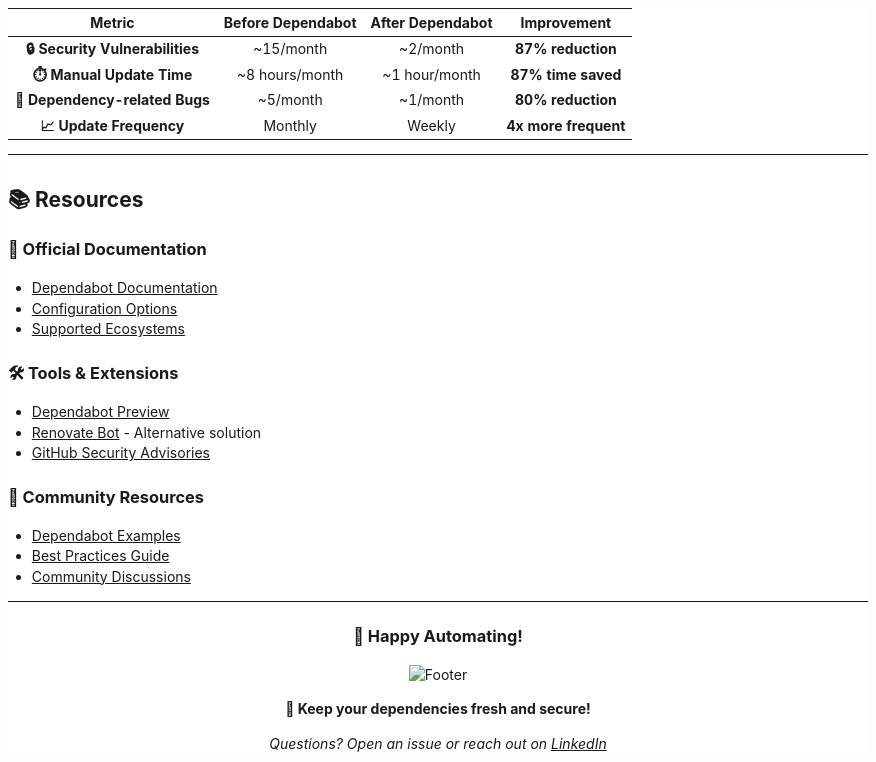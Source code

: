 | Metric | Before Dependabot | After Dependabot | Improvement |
|:------:|:-----------------:|:----------------:|:-----------:|
| **🔒 Security Vulnerabilities** | ~15/month | ~2/month | **87% reduction** |
| **⏱️ Manual Update Time** | ~8 hours/month | ~1 hour/month | **87% time saved** |
| **🐛 Dependency-related Bugs** | ~5/month | ~1/month | **80% reduction** |
| **📈 Update Frequency** | Monthly | Weekly | **4x more frequent** |

</div>

---

## 📚 Resources

### 📖 Official Documentation

- [Dependabot Documentation](https://docs.github.com/en/code-security/supply-chain-security/keeping-your-dependencies-updated-automatically)
- [Configuration Options](https://docs.github.com/en/code-security/supply-chain-security/keeping-your-dependencies-updated-automatically/configuration-options-for-dependency-updates)
- [Supported Ecosystems](https://docs.github.com/en/code-security/supply-chain-security/keeping-your-dependencies-updated-automatically/supported-repositories-and-ecosystems)

### 🛠️ Tools & Extensions

- [Dependabot Preview](https://github.com/marketplace/dependabot-preview)
- [Renovate Bot](https://docs.renovatebot.com/) - Alternative solution
- [GitHub Security Advisories](https://github.com/advisories)

### 🎯 Community Resources

- [Dependabot Examples](https://github.com/dependabot/examples)
- [Best Practices Guide](https://github.com/dependabot/dependabot-core/blob/main/docs/best-practices.md)
- [Community Discussions](https://github.com/dependabot/dependabot-core/discussions)

---

<div align="center">

### 🎉 Happy Automating!

![Footer](https://capsule-render.vercel.app/api?type=waving&color=gradient&customColorList=12,20,33&height=100&section=footer&animation=fadeIn)

**🔄 Keep your dependencies fresh and secure!**

*Questions? Open an issue or reach out on [LinkedIn](https://www.linkedin.com/in/dkorver/)*

</div>
